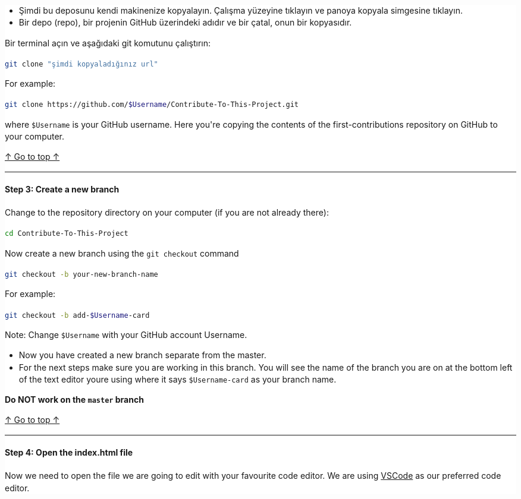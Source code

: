 
- Şimdi bu deposunu kendi makinenize kopyalayın. Çalışma yüzeyine tıklayın ve panoya kopyala simgesine tıklayın.
- Bir depo (repo), bir projenin GitHub üzerindeki adıdır ve bir çatal, onun bir kopyasıdır.

Bir terminal açın ve aşağıdaki git komutunu çalıştırın:

```bash
git clone "şimdi kopyaladığınız url"
```


For example:

```bash
git clone https://github.com/$Username/Contribute-To-This-Project.git
```

where `$Username` is your GitHub username. Here you're copying the contents of the first-contributions repository on GitHub to your computer.

[↑ Go to top ↑](#quick-access-index)

---

#### Step 3: Create a new branch

Change to the repository directory on your computer (if you are not already there):

```bash
cd Contribute-To-This-Project
```

Now create a new branch using the `git checkout` command

```bash
git checkout -b your-new-branch-name
```

For example:

```bash
git checkout -b add-$Username-card
```

Note: Change `$Username` with your GitHub account Username.

- Now you have created a new branch separate from the master.
- For the next steps make sure you are working in this branch. You will see the name of the branch you are on at the bottom left of the text editor youre using where it says `$Username-card` as your branch name.

**Do NOT work on the `master` branch**

[↑ Go to top ↑](#quick-access-index)

---

#### Step 4: Open the index.html file

Now we need to open the file we are going to edit with your favourite code editor. We are using [VSCode](https://code.visualstudio.com/) as our preferred code editor.

